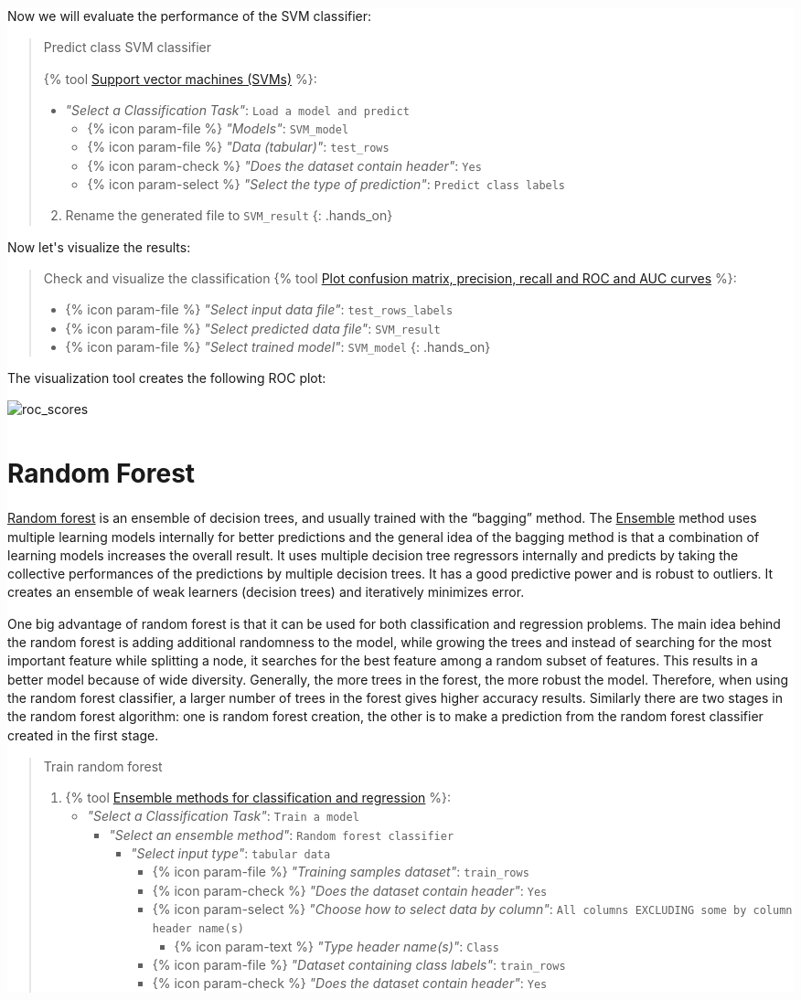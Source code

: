 
Now we will evaluate the performance of the SVM classifier:

> <hands-on-title>Predict class SVM classifier</hands-on-title>
>
>  {% tool [Support vector machines (SVMs)](toolshed.g2.bx.psu.edu/repos/bgruening/sklearn_svm_classifier/sklearn_svm_classifier/1.0.11.0) %}:
>    - *"Select a Classification Task"*: `Load a model and predict`
>       - {% icon param-file %} *"Models"*: `SVM_model`
>       - {% icon param-file %} *"Data (tabular)"*: `test_rows`
>       - {% icon param-check %} *"Does the dataset contain header"*: `Yes`
>       - {% icon param-select %} *"Select the type of prediction"*: `Predict class labels`
> 2. Rename the generated file to `SVM_result`
{: .hands_on}


Now let's visualize the results:

> <hands-on-title>Check and visualize the classification</hands-on-title>
>  {% tool [Plot confusion matrix, precision, recall and ROC and AUC curves](toolshed.g2.bx.psu.edu/repos/bgruening/plotly_ml_performance_plots/plotly_ml_performance_plots/0.4) %}:
>    - {% icon param-file %} *"Select input data file"*: `test_rows_labels`
>    - {% icon param-file %} *"Select predicted data file"*: `SVM_result`
>    - {% icon param-file %} *"Select trained model"*: `SVM_model`
{: .hands_on}

The visualization tool creates the following ROC plot:

![roc_scores](images/roc_svm.png "Receiver operator characteristics (ROC) and area under ROC (AUC) for the SVM classifier.")


# Random Forest

[Random forest](https://en.wikipedia.org/wiki/Random_forest) is an ensemble of decision trees, and usually trained with the “bagging” method. The [Ensemble](https://scikit-learn.org/stable/modules/ensemble.html#ensemble) method uses multiple learning models internally for better predictions and the general idea of the bagging method is that a combination of learning models increases the overall result. It uses multiple decision tree regressors internally and predicts by taking the collective performances of the predictions by multiple decision trees. It has a good predictive power and is robust to outliers. It creates an ensemble of weak learners (decision trees) and iteratively minimizes error.

One big advantage of random forest is that it can be used for both classification and regression problems. The main idea behind the random forest is adding additional randomness to the model, while growing the trees and instead of searching for the most important feature while splitting a node, it searches for the best feature among a random subset of features. This results in a better model because of wide diversity. Generally, the more trees in the forest, the more robust the model. Therefore, when using the random forest classifier, a larger number of trees in the forest gives higher accuracy results. Similarly there are two stages in the random forest algorithm: one is random forest creation, the other is to make a prediction from the random forest classifier created in the first stage.

> <hands-on-title>Train random forest</hands-on-title>
>
> 1. {% tool [Ensemble methods for classification and regression](toolshed.g2.bx.psu.edu/repos/bgruening/sklearn_ensemble/sklearn_ensemble/1.0.11.0) %}:
>    - *"Select a Classification Task"*: `Train a model`
>       - *"Select an ensemble method"*: `Random forest classifier`
>          - *"Select input type"*: `tabular data`
>             - {% icon param-file %} *"Training samples dataset"*: `train_rows`
>             - {% icon param-check %} *"Does the dataset contain header"*: `Yes`
>             - {% icon param-select %} *"Choose how to select data by column"*: `All columns EXCLUDING some by column header name(s)`
>                - {% icon param-text %} *"Type header name(s)"*: `Class`
>             - {% icon param-file %} *"Dataset containing class labels"*: `train_rows`
>             - {% icon param-check %} *"Does the dataset contain header"*: `Yes`